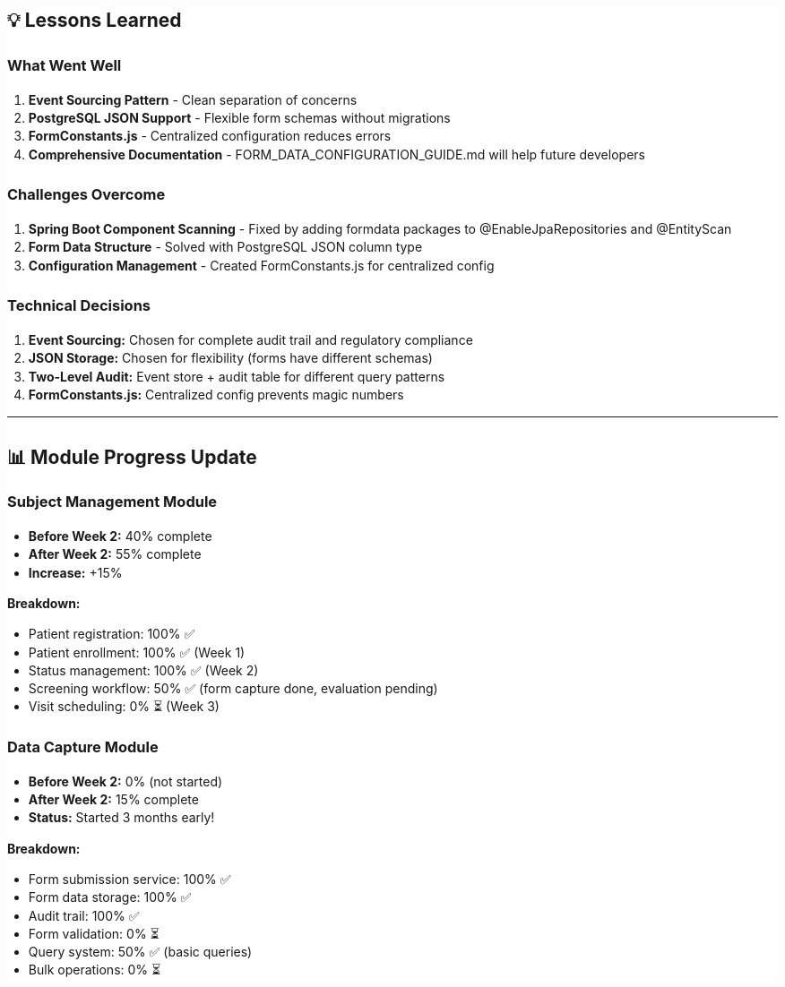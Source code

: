 
## 💡 Lessons Learned

### What Went Well
1. **Event Sourcing Pattern** - Clean separation of concerns
2. **PostgreSQL JSON Support** - Flexible form schemas without migrations
3. **FormConstants.js** - Centralized configuration reduces errors
4. **Comprehensive Documentation** - FORM_DATA_CONFIGURATION_GUIDE.md will help future developers

### Challenges Overcome
1. **Spring Boot Component Scanning** - Fixed by adding formdata packages to @EnableJpaRepositories and @EntityScan
2. **Form Data Structure** - Solved with PostgreSQL JSON column type
3. **Configuration Management** - Created FormConstants.js for centralized config

### Technical Decisions
1. **Event Sourcing:** Chosen for complete audit trail and regulatory compliance
2. **JSON Storage:** Chosen for flexibility (forms have different schemas)
3. **Two-Level Audit:** Event store + audit table for different query patterns
4. **FormConstants.js:** Centralized config prevents magic numbers

---

## 📊 Module Progress Update

### Subject Management Module
- **Before Week 2:** 40% complete
- **After Week 2:** 55% complete
- **Increase:** +15%

**Breakdown:**
- Patient registration: 100% ✅
- Patient enrollment: 100% ✅ (Week 1)
- Status management: 100% ✅ (Week 2)
- Screening workflow: 50% ✅ (form capture done, evaluation pending)
- Visit scheduling: 0% ⏳ (Week 3)

### Data Capture Module
- **Before Week 2:** 0% (not started)
- **After Week 2:** 15% complete
- **Status:** Started 3 months early!

**Breakdown:**
- Form submission service: 100% ✅
- Form data storage: 100% ✅
- Audit trail: 100% ✅
- Form validation: 0% ⏳
- Query system: 50% ✅ (basic queries)
- Bulk operations: 0% ⏳
